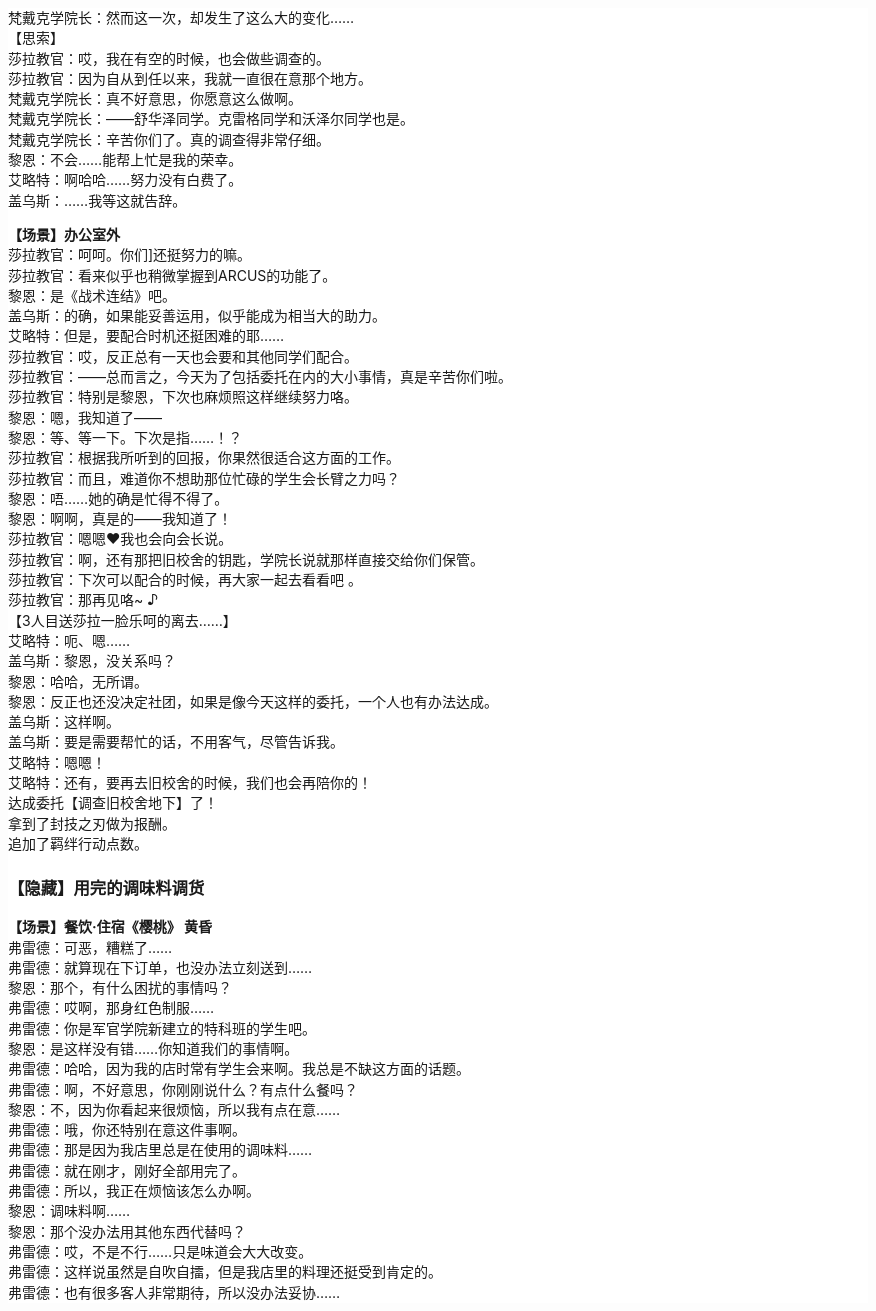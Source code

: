 梵戴克学院长：然而这一次，却发生了这么大的变化……  
【思索】  
莎拉教官：哎，我在有空的时候，也会做些调查的。  
莎拉教官：因为自从到任以来，我就一直很在意那个地方。  
梵戴克学院长：真不好意思，你愿意这么做啊。  
梵戴克学院长：——舒华泽同学。克雷格同学和沃泽尔同学也是。  
梵戴克学院长：辛苦你们了。真的调查得非常仔细。  
黎恩：不会……能帮上忙是我的荣幸。  
艾略特：啊哈哈……努力没有白费了。  
盖乌斯：……我等这就告辞。  
  
  
**【场景】办公室外**  
莎拉教官：呵呵。你们]还挺努力的嘛。  
莎拉教官：看来似乎也稍微掌握到ARCUS的功能了。  
黎恩：是《战术连结》吧。  
盖乌斯：的确，如果能妥善运用，似乎能成为相当大的助力。  
艾略特：但是，要配合时机还挺困难的耶……  
莎拉教官：哎，反正总有一天也会要和其他同学们配合。  
莎拉教官：——总而言之，今天为了包括委托在内的大小事情，真是辛苦你们啦。  
莎拉教官：特别是黎恩，下次也麻烦照这样继续努力咯。  
黎恩：嗯，我知道了——  
黎恩：等、等一下。下次是指……！？  
莎拉教官：根据我所听到的回报，你果然很适合这方面的工作。  
莎拉教官：而且，难道你不想助那位忙碌的学生会长臂之力吗？  
黎恩：唔……她的确是忙得不得了。  
黎恩：啊啊，真是的——我知道了！  
莎拉教官：嗯嗯♥我也会向会长说。  
莎拉教官：啊，还有那把旧校舍的钥匙，学院长说就那样直接交给你们保管。  
莎拉教官：下次可以配合的时候，再大家一起去看看吧 。  
莎拉教官：那再见咯~ ♪  
【3人目送莎拉一脸乐呵的离去……】  
艾略特：呃、嗯……  
盖乌斯：黎恩，没关系吗？  
黎恩：哈哈，无所谓。  
黎恩：反正也还没决定社团，如果是像今天这样的委托，一个人也有办法达成。  
盖乌斯：这样啊。  
盖乌斯：要是需要帮忙的话，不用客气，尽管告诉我。  
艾略特：嗯嗯！  
艾略特：还有，要再去旧校舍的时候，我们也会再陪你的！  
达成委托【调查旧校舍地下】了！  
拿到了封技之刃做为报酬。  
追加了羁绊行动点数。  
  
  
### 【隐藏】用完的调味料调货  
**【场景】餐饮·住宿《樱桃》 黄昏**  
弗雷德：可恶，糟糕了……  
弗雷德：就算现在下订单，也没办法立刻送到……  
黎恩：那个，有什么困扰的事情吗？  
弗雷德：哎啊，那身红色制服……  
弗雷德：你是军官学院新建立的特科班的学生吧。  
黎恩：是这样没有错……你知道我们的事情啊。  
弗雷德：哈哈，因为我的店时常有学生会来啊。我总是不缺这方面的话题。  
弗雷德：啊，不好意思，你刚刚说什么？有点什么餐吗？  
黎恩：不，因为你看起来很烦恼，所以我有点在意……  
弗雷德：哦，你还特别在意这件事啊。  
弗雷德：那是因为我店里总是在使用的调味料……  
弗雷德：就在刚才，刚好全部用完了。  
弗雷德：所以，我正在烦恼该怎么办啊。  
黎恩：调味料啊……  
黎恩：那个没办法用其他东西代替吗？  
弗雷德：哎，不是不行……只是味道会大大改变。  
弗雷德：这样说虽然是自吹自擂，但是我店里的料理还挺受到肯定的。  
弗雷德：也有很多客人非常期待，所以没办法妥协……  